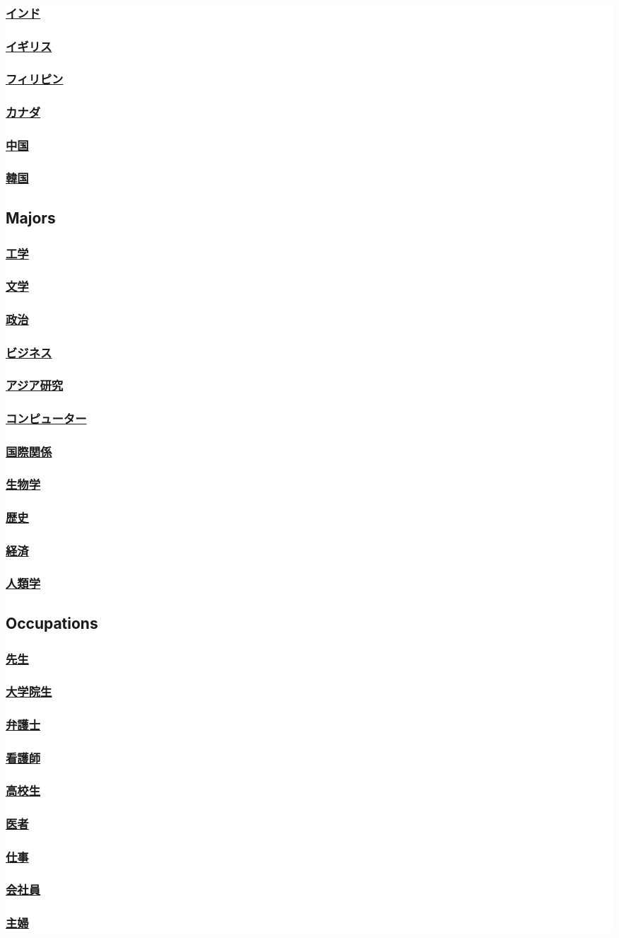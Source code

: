 ### [インド](../Vocabulary/インド.md)
### [イギリス](../Vocabulary/イギリス.md)
### [フィリピン](../Vocabulary/フィリピン.md)
### [カナダ](../Vocabulary/カナダ.md)
### [中国](../Vocabulary/中国.md)
### [韓国](../Vocabulary/韓国.md)

## Majors
### [工学](../Vocabulary/工学.md)
### [文学](../Vocabulary/文学.md)
### [政治](../Vocabulary/政治.md)
### [ビジネス](../Vocabulary/ビジネス.md)
### [アジア研究](../Vocabulary/アジア研究.md)
### [コンピューター](../Vocabulary/コンピューター.md)
### [国際関係](../Vocabulary/国際関係.md)
### [生物学](../Vocabulary/生物学.md)
### [歴史](../Vocabulary/歴史.md)
### [経済](../Vocabulary/経済.md)
### [人類学](../Vocabulary/人類学.md)
## Occupations
### [先生](../Vocabulary/先生.md)
### [大学院生](../Vocabulary/大学院生.md)
### [弁護士](../Vocabulary/弁護士.md)
### [看護師](../Vocabulary/看護師.md)

### [高校生](../Vocabulary/高校生.md)
### [医者](../Vocabulary/医者.md)
### [仕事](../Vocabulary/仕事.md)
### [会社員](../Vocabulary/会社員.md)
### [主婦](../Vocabulary/主婦.md)

